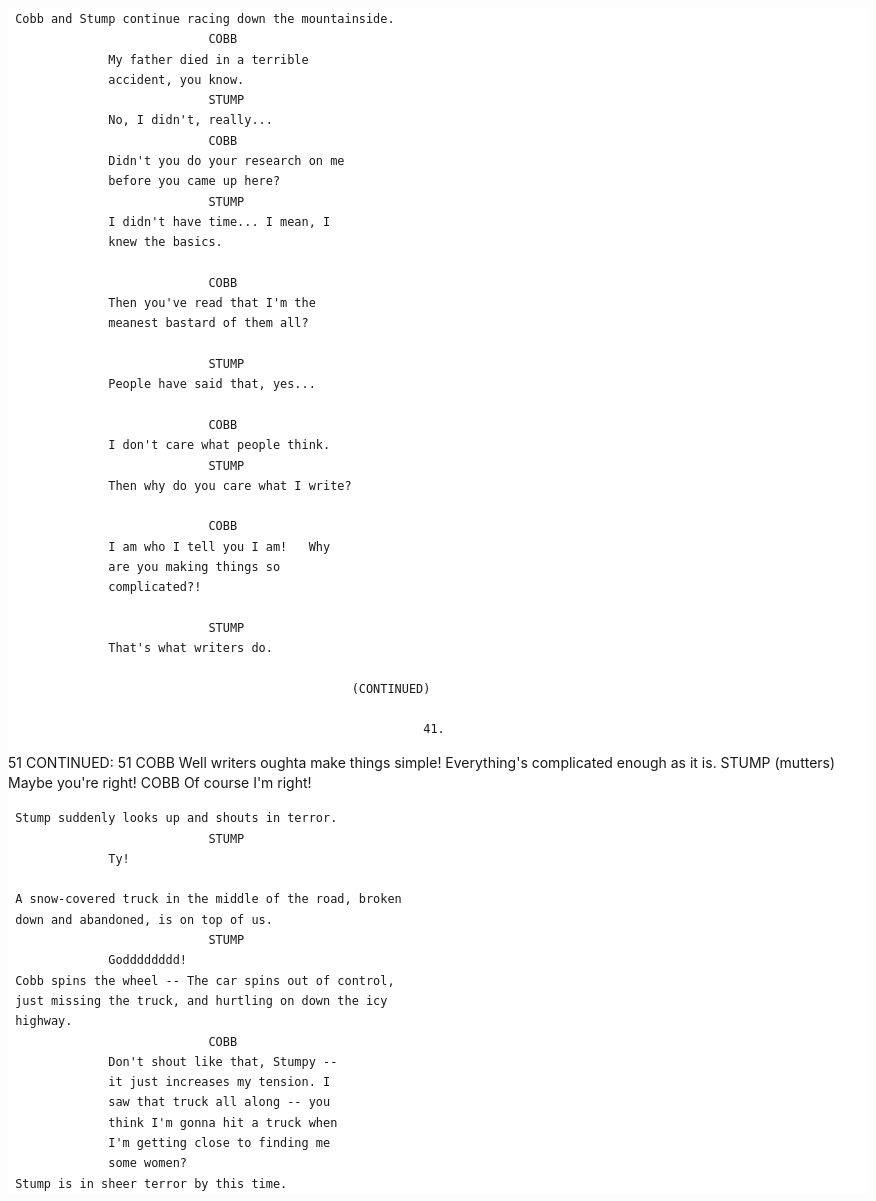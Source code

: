      Cobb and Stump continue racing down the mountainside.
                                COBB
                  My father died in a terrible
                  accident, you know.
                                STUMP
                  No, I didn't, really...
                                COBB
                  Didn't you do your research on me
                  before you came up here?
                                STUMP
                  I didn't have time... I mean, I
                  knew the basics.

                                COBB
                  Then you've read that I'm the
                  meanest bastard of them all?

                                STUMP
                  People have said that, yes...

                                COBB
                  I don't care what people think.
                                STUMP
                  Then why do you care what I write?

                                COBB
                  I am who I tell you I am!   Why
                  are you making things so
                  complicated?!

                                STUMP
                  That's what writers do.

                                                    (CONTINUED)

                                                              41.

51   CONTINUED:                                                     51
                                COBB
                  Well writers oughta make things
                  simple! Everything's complicated
                  enough as it is.
                                STUMP
                         (mutters)
                  Maybe you're right!
                                COBB
                  Of course I'm right!

     Stump suddenly looks up and shouts in terror.
                                STUMP
                  Ty!

     A snow-covered truck in the middle of the road, broken
     down and abandoned, is on top of us.
                                STUMP
                  Godddddddd!
     Cobb spins the wheel -- The car spins out of control,
     just missing the truck, and hurtling on down the icy
     highway.
                                COBB
                  Don't shout like that, Stumpy --
                  it just increases my tension. I
                  saw that truck all along -- you
                  think I'm gonna hit a truck when
                  I'm getting close to finding me
                  some women?
     Stump is in sheer terror by this time.

